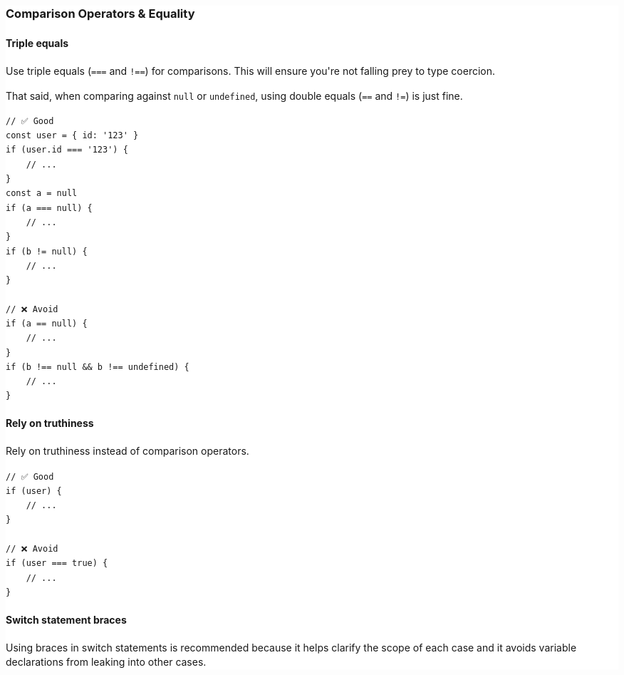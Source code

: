 ### Comparison Operators & Equality

#### Triple equals

Use triple equals (`===` and `!==`) for comparisons. This will ensure you're not
falling prey to type coercion.

That said, when comparing against `null` or `undefined`, using double equals
(`==` and `!=`) is just fine.

```tsx
// ✅ Good
const user = { id: '123' }
if (user.id === '123') {
	// ...
}
const a = null
if (a === null) {
	// ...
}
if (b != null) {
	// ...
}

// ❌ Avoid
if (a == null) {
	// ...
}
if (b !== null && b !== undefined) {
	// ...
}
```

#### Rely on truthiness

Rely on truthiness instead of comparison operators.

```tsx
// ✅ Good
if (user) {
	// ...
}

// ❌ Avoid
if (user === true) {
	// ...
}
```

#### Switch statement braces

Using braces in switch statements is recommended because it helps clarify the
scope of each case and it avoids variable declarations from leaking into other
cases.
